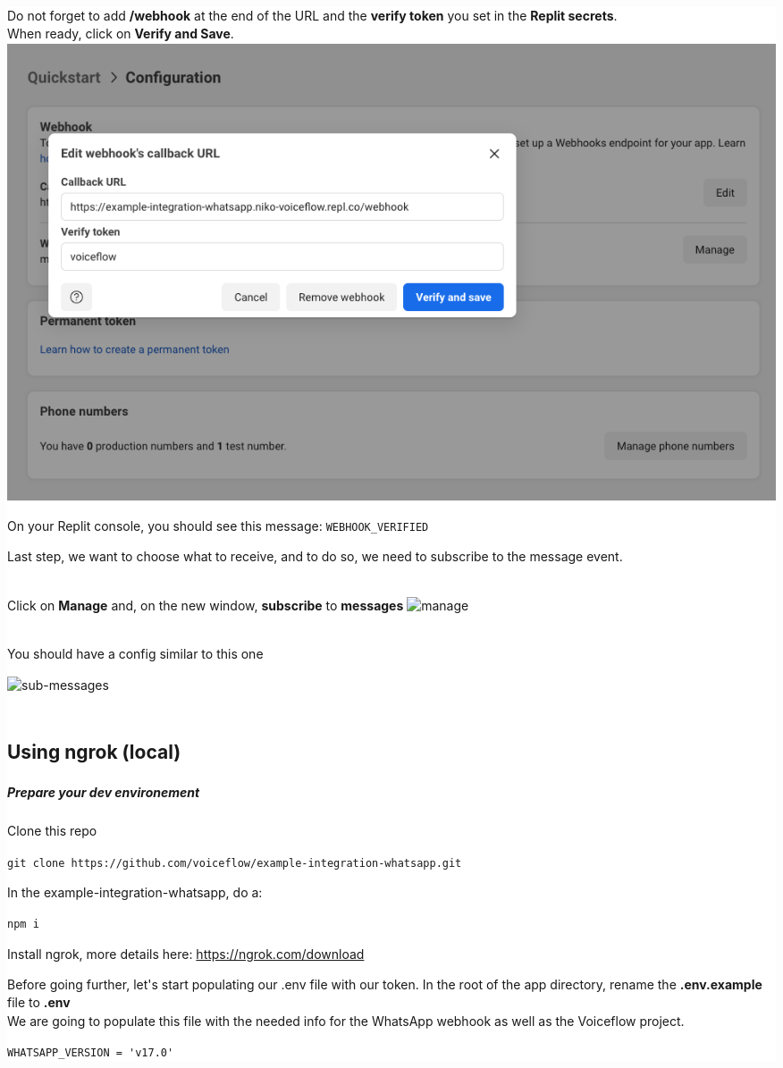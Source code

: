 Do not forget to add **/webhook** at the end of the URL and the **verify token** you set in the **Replit secrets**.<br>
When ready, click on **Verify and Save**.
![webhook](/doc/wa_replit_webhook.png)<br>

On your Replit console, you should see this message:
```WEBHOOK_VERIFIED```<br>

Last step, we want to choose what to receive, and to do so, we need to subscribe to the message event.<br><br>

Click on **Manage** and, on the new window, **subscribe** to **messages**
![manage](/doc/manage.png)<br><br>

You should have a config similar to this one

![sub-messages](/doc/wa_messages.png)<br><br>


## Using ngrok (local)

##### Prepare your dev environement
Clone this repo

```git clone https://github.com/voiceflow/example-integration-whatsapp.git```

In the example-integration-whatsapp, do a:

```npm i```

Install ngrok, more details here: https://ngrok.com/download<br>

Before going further, let's start populating our .env file with our token.
In the root of the app directory, rename the **.env.example** file to **.env**<br>
We are going to populate this file with the needed info for the WhatsApp webhook as well as the Voiceflow project.

```
WHATSAPP_VERSION = 'v17.0'